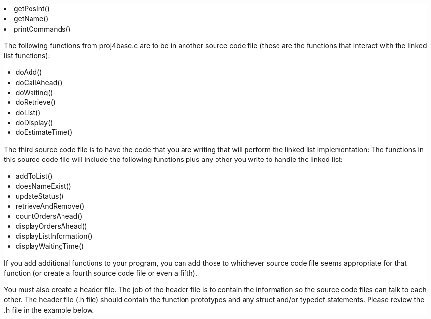  <li>getPosInt()</li>

 <li>getName()</li>

 <li>printCommands()</li>

</ul>

The following functions from proj4base.c are to be in another source code file (these are the functions that interact with the linked list functions):

<ul>

 <li>doAdd()</li>

 <li>doCallAhead()</li>

 <li>doWaiting()</li>

 <li>doRetrieve()</li>

 <li>doList()</li>

 <li>doDisplay()</li>

 <li>doEstimateTime()</li>

</ul>

The third source code file is to have the code that you are writing that will perform the linked list implementation:  The functions in this source code file will include the following functions plus any other you write to handle the linked list:

<ul>

 <li>addToList()</li>

 <li>doesNameExist()</li>

 <li>updateStatus()</li>

 <li>retrieveAndRemove()</li>

 <li>countOrdersAhead()</li>

 <li>displayOrdersAhead()</li>

 <li>displayListInformation()</li>

 <li>displayWaitingTime()</li>

</ul>




If you add additional functions to your program, you can add those to whichever source code file seems appropriate for that function (or create a fourth source code file or even a fifth).

You must also create a header file.  The job of the header file is to contain the information so the source code files can talk to each other.  The header file (.h file) should contain the function prototypes and any struct and/or typedef statements.  Please review the .h file in the example below.


